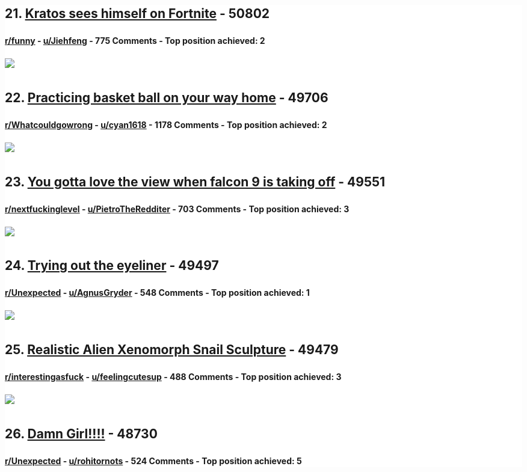 ## 21. [Kratos sees himself on Fortnite](http://reddit.com/r/funny/comments/ohllht/kratos_sees_himself_on_fortnite/) - 50802
#### [r/funny](http://reddit.com/r/funny) - [u/Jiehfeng](http://reddit.com/u/Jiehfeng) - 775 Comments - Top position achieved: 2

<a href="https://v.redd.it/c5v2pfa1uea71"><img src="https://a.thumbs.redditmedia.com/Ls5In_2kyH-CwIewq2L5PrHl8Ei81cedK3JALIgkf24.jpg"></img></a>

## 22. [Practicing basket ball on your way home](http://reddit.com/r/Whatcouldgowrong/comments/ohn4uv/practicing_basket_ball_on_your_way_home/) - 49706
#### [r/Whatcouldgowrong](http://reddit.com/r/Whatcouldgowrong) - [u/cyan1618](http://reddit.com/u/cyan1618) - 1178 Comments - Top position achieved: 2

<a href="https://v.redd.it/ni1lzltw8fa71"><img src="https://b.thumbs.redditmedia.com/TKwRTUBew0vzspfzESDD0HtF9d9NwJ2Kt6aklK1RlgA.jpg"></img></a>

## 23. [You gotta love the view when falcon 9 is taking off](http://reddit.com/r/nextfuckinglevel/comments/ohe9lc/you_gotta_love_the_view_when_falcon_9_is_taking/) - 49551
#### [r/nextfuckinglevel](http://reddit.com/r/nextfuckinglevel) - [u/PietroTheRedditer](http://reddit.com/u/PietroTheRedditer) - 703 Comments - Top position achieved: 3

<a href="https://v.redd.it/dp6ss9ug8ca71"><img src="https://b.thumbs.redditmedia.com/DbHiSwSQvZpgK1vPTce2Xgcnefgslkl-JoRXgBTnwts.jpg"></img></a>

## 24. [Trying out the eyeliner](http://reddit.com/r/Unexpected/comments/ohdzte/trying_out_the_eyeliner/) - 49497
#### [r/Unexpected](http://reddit.com/r/Unexpected) - [u/AgnusGryder](http://reddit.com/u/AgnusGryder) - 548 Comments - Top position achieved: 1

<a href="https://v.redd.it/ea7tysrd4ca71"><img src="https://b.thumbs.redditmedia.com/ByGrCIc95HDHe9QvMVOva9et3xwMG9MNapcg4XuK75Y.jpg"></img></a>

## 25. [Realistic Alien Xenomorph Snail Sculpture](http://reddit.com/r/interestingasfuck/comments/ohqmxg/realistic_alien_xenomorph_snail_sculpture/) - 49479
#### [r/interestingasfuck](http://reddit.com/r/interestingasfuck) - [u/feelingcutesup](http://reddit.com/u/feelingcutesup) - 488 Comments - Top position achieved: 3

<a href="https://i.redd.it/7hiiqkb87ga71.jpg"><img src="https://b.thumbs.redditmedia.com/xEzcRcFVkId3J9XsQN9MUry1OZtJTHhnK2EBsNonM8A.jpg"></img></a>

## 26. [Damn Girl!!!!](http://reddit.com/r/Unexpected/comments/ohj3ct/damn_girl/) - 48730
#### [r/Unexpected](http://reddit.com/r/Unexpected) - [u/rohitornots](http://reddit.com/u/rohitornots) - 524 Comments - Top position achieved: 5
